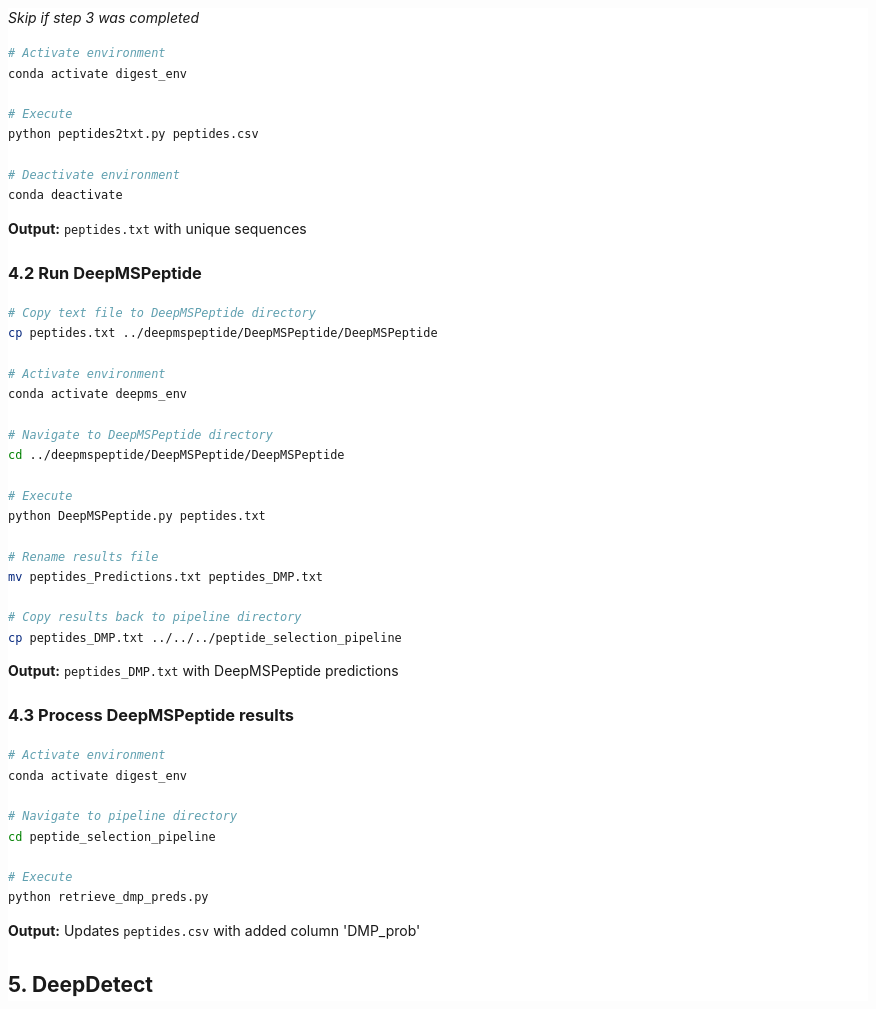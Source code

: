 *Skip if step 3 was completed*

```bash
# Activate environment
conda activate digest_env

# Execute
python peptides2txt.py peptides.csv

# Deactivate environment
conda deactivate
```

**Output:** `peptides.txt` with unique sequences

### 4.2 Run DeepMSPeptide

```bash
# Copy text file to DeepMSPeptide directory
cp peptides.txt ../deepmspeptide/DeepMSPeptide/DeepMSPeptide

# Activate environment
conda activate deepms_env

# Navigate to DeepMSPeptide directory
cd ../deepmspeptide/DeepMSPeptide/DeepMSPeptide

# Execute
python DeepMSPeptide.py peptides.txt

# Rename results file
mv peptides_Predictions.txt peptides_DMP.txt

# Copy results back to pipeline directory
cp peptides_DMP.txt ../../../peptide_selection_pipeline
```

**Output:** `peptides_DMP.txt` with DeepMSPeptide predictions

### 4.3 Process DeepMSPeptide results

```bash
# Activate environment
conda activate digest_env

# Navigate to pipeline directory
cd peptide_selection_pipeline

# Execute
python retrieve_dmp_preds.py
```

**Output:** Updates `peptides.csv` with added column 'DMP_prob'

## 5. DeepDetect
